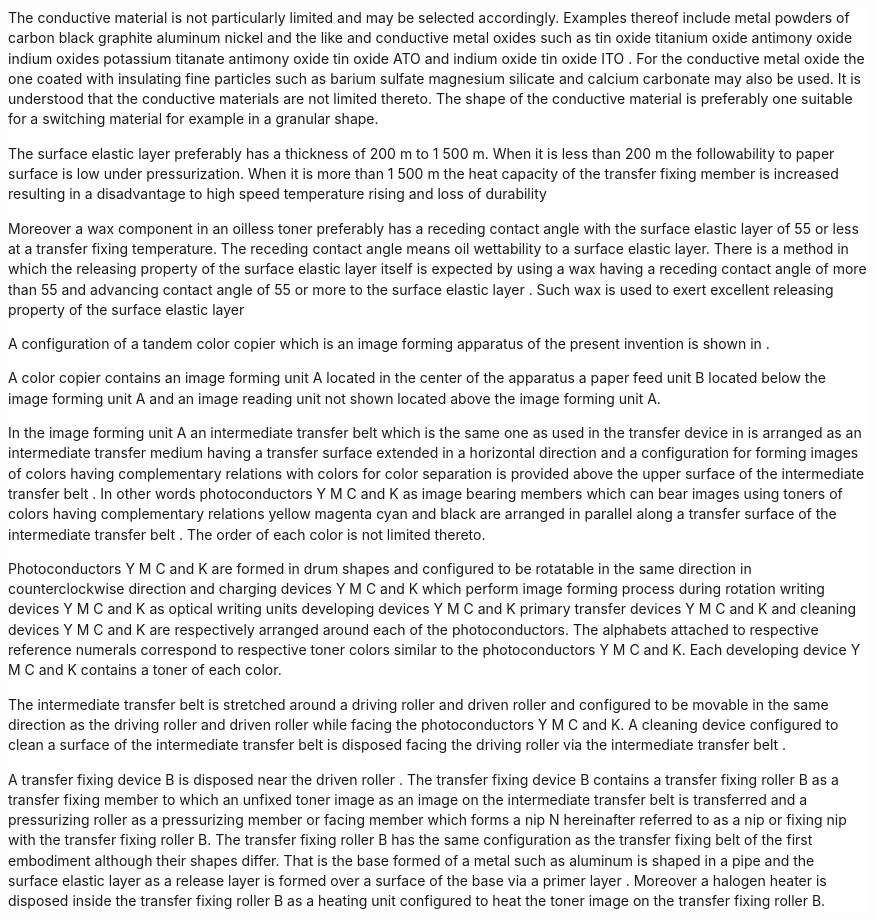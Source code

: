 The conductive material is not particularly limited and may be selected accordingly. Examples thereof include metal powders of carbon black graphite aluminum nickel and the like and conductive metal oxides such as tin oxide titanium oxide antimony oxide indium oxides potassium titanate antimony oxide tin oxide ATO and indium oxide tin oxide ITO . For the conductive metal oxide the one coated with insulating fine particles such as barium sulfate magnesium silicate and calcium carbonate may also be used. It is understood that the conductive materials are not limited thereto. The shape of the conductive material is preferably one suitable for a switching material for example in a granular shape.

The surface elastic layer preferably has a thickness of 200 m to 1 500 m. When it is less than 200 m the followability to paper surface is low under pressurization. When it is more than 1 500 m the heat capacity of the transfer fixing member is increased resulting in a disadvantage to high speed temperature rising and loss of durability

Moreover a wax component in an oilless toner preferably has a receding contact angle with the surface elastic layer of 55 or less at a transfer fixing temperature. The receding contact angle means oil wettability to a surface elastic layer. There is a method in which the releasing property of the surface elastic layer itself is expected by using a wax having a receding contact angle of more than 55 and advancing contact angle of 55 or more to the surface elastic layer . Such wax is used to exert excellent releasing property of the surface elastic layer

A configuration of a tandem color copier which is an image forming apparatus of the present invention is shown in .

A color copier contains an image forming unit A located in the center of the apparatus a paper feed unit B located below the image forming unit A and an image reading unit not shown located above the image forming unit A.

In the image forming unit A an intermediate transfer belt which is the same one as used in the transfer device in is arranged as an intermediate transfer medium having a transfer surface extended in a horizontal direction and a configuration for forming images of colors having complementary relations with colors for color separation is provided above the upper surface of the intermediate transfer belt . In other words photoconductors Y M C and K as image bearing members which can bear images using toners of colors having complementary relations yellow magenta cyan and black are arranged in parallel along a transfer surface of the intermediate transfer belt . The order of each color is not limited thereto.

Photoconductors Y M C and K are formed in drum shapes and configured to be rotatable in the same direction in counterclockwise direction and charging devices Y M C and K which perform image forming process during rotation writing devices Y M C and K as optical writing units developing devices Y M C and K primary transfer devices Y M C and K and cleaning devices Y M C and K are respectively arranged around each of the photoconductors. The alphabets attached to respective reference numerals correspond to respective toner colors similar to the photoconductors Y M C and K. Each developing device Y M C and K contains a toner of each color.

The intermediate transfer belt is stretched around a driving roller and driven roller and configured to be movable in the same direction as the driving roller and driven roller while facing the photoconductors Y M C and K. A cleaning device configured to clean a surface of the intermediate transfer belt is disposed facing the driving roller via the intermediate transfer belt .

A transfer fixing device B is disposed near the driven roller . The transfer fixing device B contains a transfer fixing roller B as a transfer fixing member to which an unfixed toner image as an image on the intermediate transfer belt is transferred and a pressurizing roller as a pressurizing member or facing member which forms a nip N hereinafter referred to as a nip or fixing nip with the transfer fixing roller B. The transfer fixing roller B has the same configuration as the transfer fixing belt of the first embodiment although their shapes differ. That is the base formed of a metal such as aluminum is shaped in a pipe and the surface elastic layer as a release layer is formed over a surface of the base via a primer layer . Moreover a halogen heater is disposed inside the transfer fixing roller B as a heating unit configured to heat the toner image on the transfer fixing roller B.
